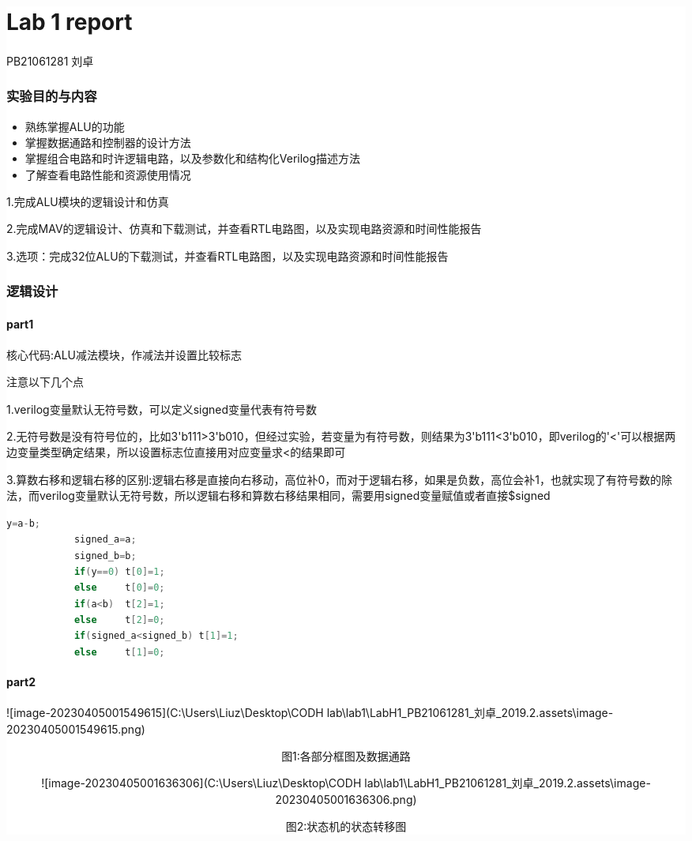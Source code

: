 # Lab 1 report

PB21061281			刘卓

### 实验目的与内容

* 熟练掌握ALU的功能
* 掌握数据通路和控制器的设计方法
* 掌握组合电路和时许逻辑电路，以及参数化和结构化Verilog描述方法
* 了解查看电路性能和资源使用情况

1.完成ALU模块的逻辑设计和仿真

2.完成MAV的逻辑设计、仿真和下载测试，并查看RTL电路图，以及实现电路资源和时间性能报告

3.选项：完成32位ALU的下载测试，并查看RTL电路图，以及实现电路资源和时间性能报告

### 逻辑设计

#### part1

核心代码:ALU减法模块，作减法并设置比较标志

注意以下几个点

1.verilog变量默认无符号数，可以定义signed变量代表有符号数

2.无符号数是没有符号位的，比如3'b111>3'b010，但经过实验，若变量为有符号数，则结果为3'b111<3'b010，即verilog的'<'可以根据两边变量类型确定结果，所以设置标志位直接用对应变量求<的结果即可

3.算数右移和逻辑右移的区别:逻辑右移是直接向右移动，高位补0，而对于逻辑右移，如果是负数，高位会补1，也就实现了有符号数的除法，而verilog变量默认无符号数，所以逻辑右移和算数右移结果相同，需要用signed变量赋值或者直接$signed

```verilog
y=a-b;
            signed_a=a;
            signed_b=b;
            if(y==0) t[0]=1;
            else     t[0]=0;
            if(a<b)  t[2]=1;
            else     t[2]=0;
            if(signed_a<signed_b) t[1]=1;
            else     t[1]=0;
```

#### part2

![image-20230405001549615](C:\Users\Liuz\Desktop\CODH lab\lab1\LabH1_PB21061281_刘卓_2019.2.assets\image-20230405001549615.png)

<center>图1:各部分框图及数据通路

![image-20230405001636306](C:\Users\Liuz\Desktop\CODH lab\lab1\LabH1_PB21061281_刘卓_2019.2.assets\image-20230405001636306.png)

<center>图2:状态机的状态转移图</center>
